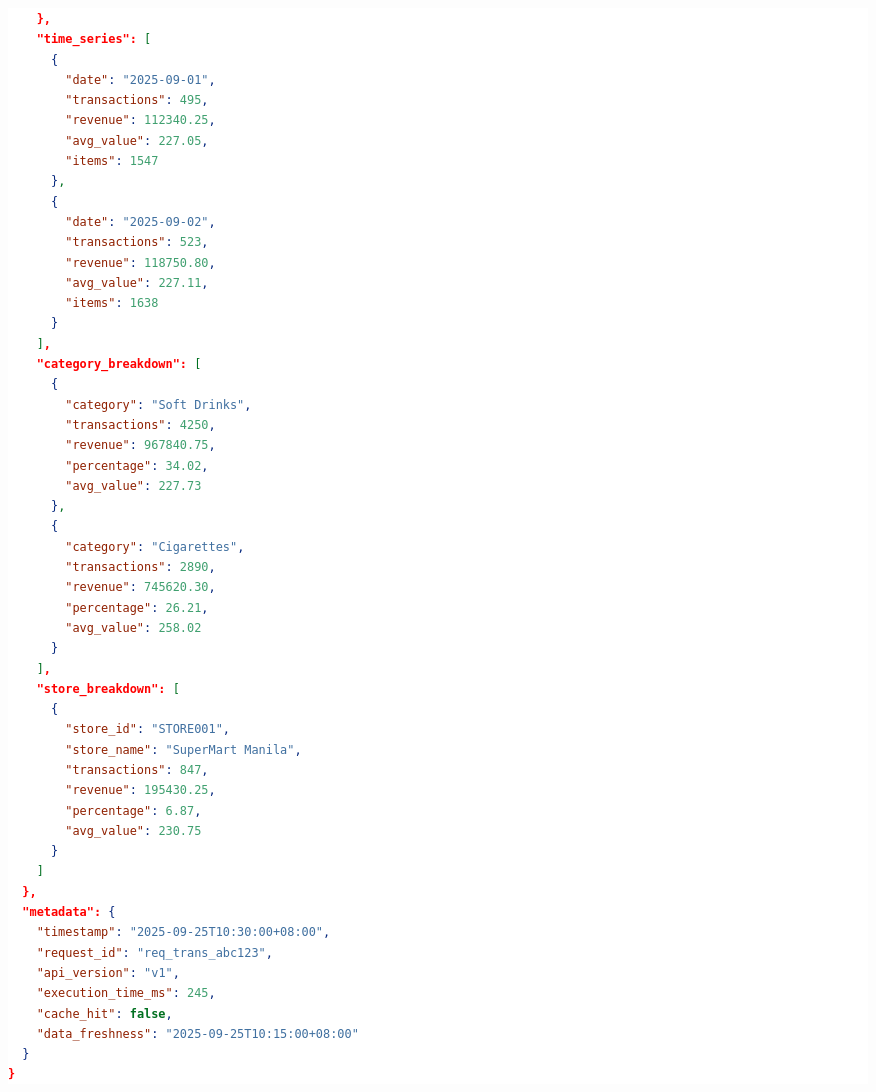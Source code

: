 ```json
    },
    "time_series": [
      {
        "date": "2025-09-01",
        "transactions": 495,
        "revenue": 112340.25,
        "avg_value": 227.05,
        "items": 1547
      },
      {
        "date": "2025-09-02",
        "transactions": 523,
        "revenue": 118750.80,
        "avg_value": 227.11,
        "items": 1638
      }
    ],
    "category_breakdown": [
      {
        "category": "Soft Drinks",
        "transactions": 4250,
        "revenue": 967840.75,
        "percentage": 34.02,
        "avg_value": 227.73
      },
      {
        "category": "Cigarettes",
        "transactions": 2890,
        "revenue": 745620.30,
        "percentage": 26.21,
        "avg_value": 258.02
      }
    ],
    "store_breakdown": [
      {
        "store_id": "STORE001",
        "store_name": "SuperMart Manila",
        "transactions": 847,
        "revenue": 195430.25,
        "percentage": 6.87,
        "avg_value": 230.75
      }
    ]
  },
  "metadata": {
    "timestamp": "2025-09-25T10:30:00+08:00",
    "request_id": "req_trans_abc123",
    "api_version": "v1",
    "execution_time_ms": 245,
    "cache_hit": false,
    "data_freshness": "2025-09-25T10:15:00+08:00"
  }
}
```
